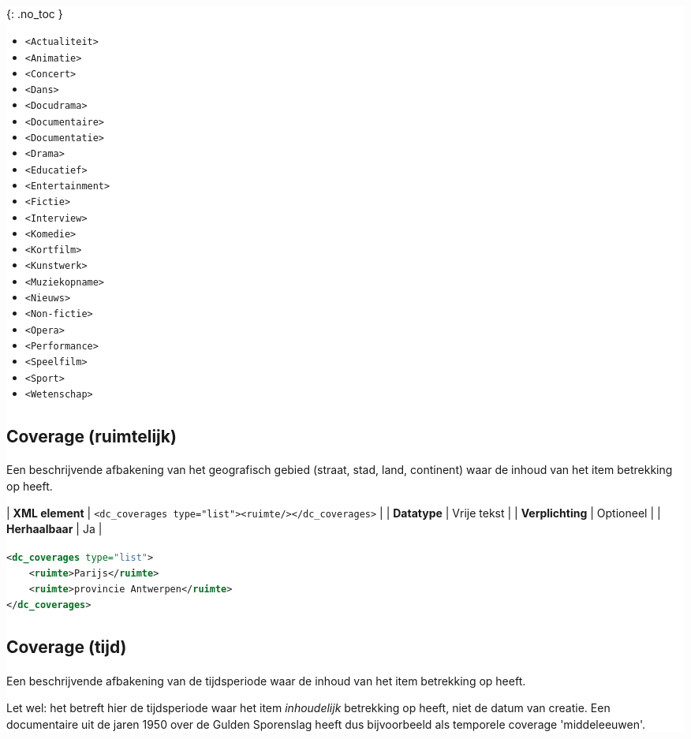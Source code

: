 {: .no_toc }

- `<Actualiteit>`
- `<Animatie>`
- `<Concert>`
- `<Dans>`
- `<Docudrama>`
- `<Documentaire>`
- `<Documentatie>`
- `<Drama>`
- `<Educatief>`
- `<Entertainment>`
- `<Fictie>`
- `<Interview>`
- `<Komedie>`
- `<Kortfilm>`
- `<Kunstwerk>`
- `<Muziekopname>`
- `<Nieuws>`
- `<Non-fictie>`
- `<Opera>`
- `<Performance>`
- `<Speelfilm>`
- `<Sport>`
- `<Wetenschap>`

## Coverage (ruimtelijk)

Een beschrijvende afbakening van het geografisch gebied (straat, stad, land, continent) waar de inhoud van het item betrekking op heeft.

| **XML element**        | `<dc_coverages type="list"><ruimte/></dc_coverages>` |
| **Datatype**           | Vrije tekst                                          |
| **Verplichting**       | Optioneel                                            |
| **Herhaalbaar**        | Ja                                                   |

```xml
<dc_coverages type="list">
    <ruimte>Parijs</ruimte>
    <ruimte>provincie Antwerpen</ruimte>
</dc_coverages>
```

## Coverage (tijd)

Een beschrijvende afbakening van de tijdsperiode waar de inhoud van het item betrekking op heeft.

Let wel: het betreft hier de tijdsperiode waar het item *inhoudelijk* betrekking op heeft, niet de datum van creatie. Een documentaire uit de jaren 1950 over de Gulden Sporenslag heeft dus bijvoorbeeld als temporele coverage 'middeleeuwen'.
